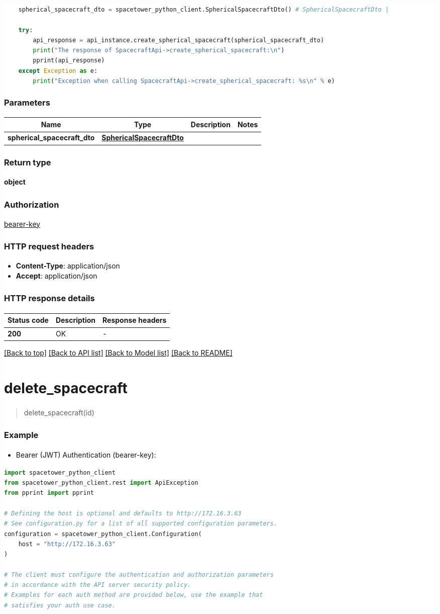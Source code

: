 ```python
    spherical_spacecraft_dto = spacetower_python_client.SphericalSpacecraftDto() # SphericalSpacecraftDto | 

    try:
        api_response = api_instance.create_spherical_spacecraft(spherical_spacecraft_dto)
        print("The response of SpacecraftApi->create_spherical_spacecraft:\n")
        pprint(api_response)
    except Exception as e:
        print("Exception when calling SpacecraftApi->create_spherical_spacecraft: %s\n" % e)
```



### Parameters


Name | Type | Description  | Notes
------------- | ------------- | ------------- | -------------
 **spherical_spacecraft_dto** | [**SphericalSpacecraftDto**](SphericalSpacecraftDto.md)|  | 

### Return type

**object**

### Authorization

[bearer-key](../README.md#bearer-key)

### HTTP request headers

 - **Content-Type**: application/json
 - **Accept**: application/json

### HTTP response details

| Status code | Description | Response headers |
|-------------|-------------|------------------|
**200** | OK |  -  |

[[Back to top]](#) [[Back to API list]](../README.md#documentation-for-api-endpoints) [[Back to Model list]](../README.md#documentation-for-models) [[Back to README]](../README.md)

# **delete_spacecraft**
> delete_spacecraft(id)



### Example

* Bearer (JWT) Authentication (bearer-key):

```python
import spacetower_python_client
from spacetower_python_client.rest import ApiException
from pprint import pprint

# Defining the host is optional and defaults to http://172.16.3.63
# See configuration.py for a list of all supported configuration parameters.
configuration = spacetower_python_client.Configuration(
    host = "http://172.16.3.63"
)

# The client must configure the authentication and authorization parameters
# in accordance with the API server security policy.
# Examples for each auth method are provided below, use the example that
# satisfies your auth use case.
```